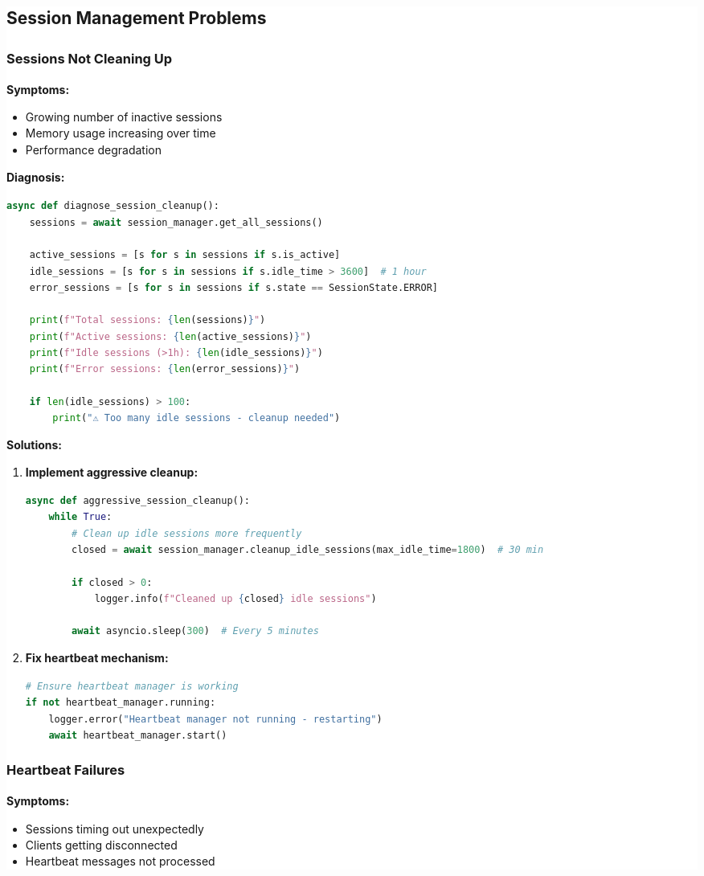 ## Session Management Problems

### Sessions Not Cleaning Up

**Symptoms:**
- Growing number of inactive sessions
- Memory usage increasing over time
- Performance degradation

**Diagnosis:**
```python
async def diagnose_session_cleanup():
    sessions = await session_manager.get_all_sessions()
    
    active_sessions = [s for s in sessions if s.is_active]
    idle_sessions = [s for s in sessions if s.idle_time > 3600]  # 1 hour
    error_sessions = [s for s in sessions if s.state == SessionState.ERROR]
    
    print(f"Total sessions: {len(sessions)}")
    print(f"Active sessions: {len(active_sessions)}")
    print(f"Idle sessions (>1h): {len(idle_sessions)}")
    print(f"Error sessions: {len(error_sessions)}")
    
    if len(idle_sessions) > 100:
        print("⚠ Too many idle sessions - cleanup needed")
```

**Solutions:**
1. **Implement aggressive cleanup:**
   ```python
   async def aggressive_session_cleanup():
       while True:
           # Clean up idle sessions more frequently
           closed = await session_manager.cleanup_idle_sessions(max_idle_time=1800)  # 30 min
           
           if closed > 0:
               logger.info(f"Cleaned up {closed} idle sessions")
           
           await asyncio.sleep(300)  # Every 5 minutes
   ```

2. **Fix heartbeat mechanism:**
   ```python
   # Ensure heartbeat manager is working
   if not heartbeat_manager.running:
       logger.error("Heartbeat manager not running - restarting")
       await heartbeat_manager.start()
   ```

### Heartbeat Failures

**Symptoms:**
- Sessions timing out unexpectedly
- Clients getting disconnected
- Heartbeat messages not processed
